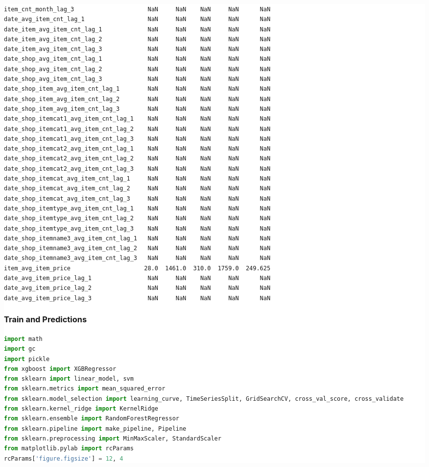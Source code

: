 ``` 
item_cnt_month_lag_3                     NaN     NaN    NaN     NaN      NaN
date_avg_item_cnt_lag_1                  NaN     NaN    NaN     NaN      NaN
date_item_avg_item_cnt_lag_1             NaN     NaN    NaN     NaN      NaN
date_item_avg_item_cnt_lag_2             NaN     NaN    NaN     NaN      NaN
date_item_avg_item_cnt_lag_3             NaN     NaN    NaN     NaN      NaN
date_shop_avg_item_cnt_lag_1             NaN     NaN    NaN     NaN      NaN
date_shop_avg_item_cnt_lag_2             NaN     NaN    NaN     NaN      NaN
date_shop_avg_item_cnt_lag_3             NaN     NaN    NaN     NaN      NaN
date_shop_item_avg_item_cnt_lag_1        NaN     NaN    NaN     NaN      NaN
date_shop_item_avg_item_cnt_lag_2        NaN     NaN    NaN     NaN      NaN
date_shop_item_avg_item_cnt_lag_3        NaN     NaN    NaN     NaN      NaN
date_shop_itemcat1_avg_item_cnt_lag_1    NaN     NaN    NaN     NaN      NaN
date_shop_itemcat1_avg_item_cnt_lag_2    NaN     NaN    NaN     NaN      NaN
date_shop_itemcat1_avg_item_cnt_lag_3    NaN     NaN    NaN     NaN      NaN
date_shop_itemcat2_avg_item_cnt_lag_1    NaN     NaN    NaN     NaN      NaN
date_shop_itemcat2_avg_item_cnt_lag_2    NaN     NaN    NaN     NaN      NaN
date_shop_itemcat2_avg_item_cnt_lag_3    NaN     NaN    NaN     NaN      NaN
date_shop_itemcat_avg_item_cnt_lag_1     NaN     NaN    NaN     NaN      NaN
date_shop_itemcat_avg_item_cnt_lag_2     NaN     NaN    NaN     NaN      NaN
date_shop_itemcat_avg_item_cnt_lag_3     NaN     NaN    NaN     NaN      NaN
date_shop_itemtype_avg_item_cnt_lag_1    NaN     NaN    NaN     NaN      NaN
date_shop_itemtype_avg_item_cnt_lag_2    NaN     NaN    NaN     NaN      NaN
date_shop_itemtype_avg_item_cnt_lag_3    NaN     NaN    NaN     NaN      NaN
date_shop_itemname3_avg_item_cnt_lag_1   NaN     NaN    NaN     NaN      NaN
date_shop_itemname3_avg_item_cnt_lag_2   NaN     NaN    NaN     NaN      NaN
date_shop_itemname3_avg_item_cnt_lag_3   NaN     NaN    NaN     NaN      NaN
item_avg_item_price                     28.0  1461.0  310.0  1759.0  249.625
date_avg_item_price_lag_1                NaN     NaN    NaN     NaN      NaN
date_avg_item_price_lag_2                NaN     NaN    NaN     NaN      NaN
date_avg_item_price_lag_3                NaN     NaN    NaN     NaN      NaN
```

</div>

</div>

<div class="cell markdown">

### Train and Predictions

</div>

<div class="cell code" data-execution_count="3">

``` python
import math
import gc
import pickle
from xgboost import XGBRegressor
from sklearn import linear_model, svm
from sklearn.metrics import mean_squared_error
from sklearn.model_selection import learning_curve, TimeSeriesSplit, GridSearchCV, cross_val_score, cross_validate
from sklearn.kernel_ridge import KernelRidge
from sklearn.ensemble import RandomForestRegressor
from sklearn.pipeline import make_pipeline, Pipeline
from sklearn.preprocessing import MinMaxScaler, StandardScaler
from matplotlib.pylab import rcParams
rcParams['figure.figsize'] = 12, 4
```
